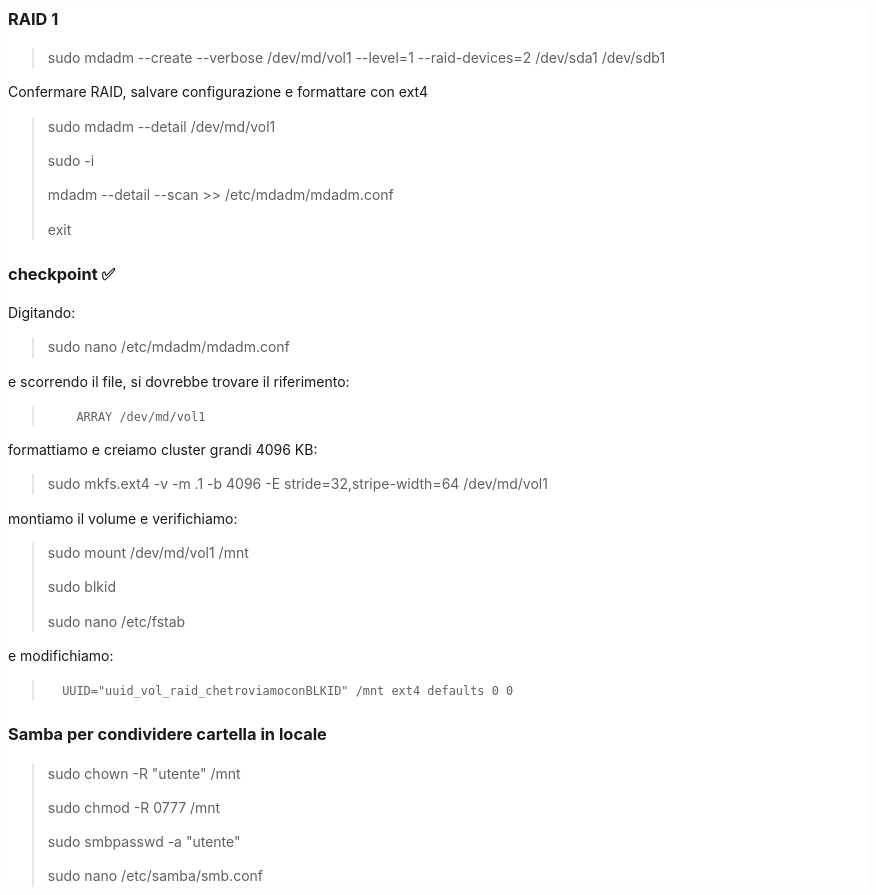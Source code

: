 ### RAID 1<br>

>sudo mdadm --create --verbose /dev/md/vol1 --level=1 --raid-devices=2 /dev/sda1 /dev/sdb1
>

Confermare RAID, salvare configurazione e formattare con ext4 <br>

>sudo mdadm --detail /dev/md/vol1
>
>sudo -i
>
>mdadm --detail --scan >> /etc/mdadm/mdadm.conf
>
>exit
>

### checkpoint :white_check_mark: <br>
Digitando:<br>

>sudo nano /etc/mdadm/mdadm.conf
>

e scorrendo il file, si dovrebbe trovare il riferimento: <br>

>         ARRAY /dev/md/vol1
>

formattiamo e creiamo cluster grandi 4096 KB:<br>

>sudo mkfs.ext4 -v -m .1 -b 4096 -E stride=32,stripe-width=64 /dev/md/vol1
>

montiamo il volume e verifichiamo:<br>

>sudo mount /dev/md/vol1 /mnt
>
>sudo blkid
>
>sudo nano /etc/fstab
>

e modifichiamo:<br>

>       UUID="uuid_vol_raid_chetroviamoconBLKID" /mnt ext4 defaults 0 0
>

### Samba per condividere cartella in locale <br>

>sudo chown -R "utente" /mnt
>
>sudo chmod -R 0777 /mnt
>
>sudo smbpasswd -a "utente"
>
>sudo nano /etc/samba/smb.conf
>
